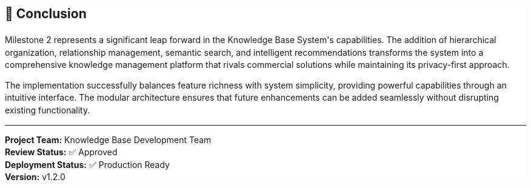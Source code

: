 ## 🎉 Conclusion

Milestone 2 represents a significant leap forward in the Knowledge Base System's capabilities. The addition of hierarchical organization, relationship management, semantic search, and intelligent recommendations transforms the system into a comprehensive knowledge management platform that rivals commercial solutions while maintaining its privacy-first approach.

The implementation successfully balances feature richness with system simplicity, providing powerful capabilities through an intuitive interface. The modular architecture ensures that future enhancements can be added seamlessly without disrupting existing functionality.

---

**Project Team:** Knowledge Base Development Team  
**Review Status:** ✅ Approved  
**Deployment Status:** ✅ Production Ready  
**Version:** v1.2.0 